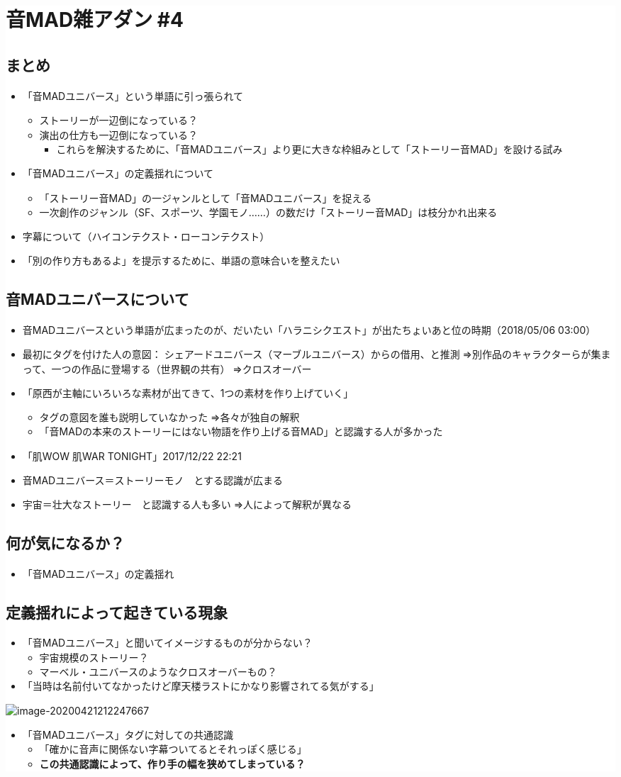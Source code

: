 # 音MAD雑アダン #4



## まとめ

- 「音MADユニバース」という単語に引っ張られて
  - ストーリーが一辺倒になっている？
  - 演出の仕方も一辺倒になっている？
    - これらを解決するために、「音MADユニバース」より更に大きな枠組みとして「ストーリー音MAD」を設ける試み
- 「音MADユニバース」の定義揺れについて
  - ​	「ストーリー音MAD」の一ジャンルとして「音MADユニバース」を捉える
  - 一次創作のジャンル（SF、スポーツ、学園モノ……）の数だけ「ストーリー音MAD」は枝分かれ出来る
- 字幕について（ハイコンテクスト・ローコンテクスト）

- 「別の作り方もあるよ」を提示するために、単語の意味合いを整えたい



## 音MADユニバースについて

- 音MADユニバースという単語が広まったのが、だいたい「ハラニシクエスト」が出たちょいあと位の時期（2018/05/06 03:00）
- 最初にタグを付けた人の意図：
  シェアードユニバース（マーブルユニバース）からの借用、と推測
  ⇒別作品のキャラクターらが集まって、一つの作品に登場する（世界観の共有）
  ⇒クロスオーバー
- 「原西が主軸にいろいろな素材が出てきて、1つの素材を作り上げていく」
  - タグの意図を誰も説明していなかった
    ⇒各々が独自の解釈
  - 「音MADの本来のストーリーにはない物語を作り上げる音MAD」と認識する人が多かった
- 「肌WOW 肌WAR TONIGHT」2017/12/22 22:21
  
- 音MADユニバース＝ストーリーモノ　とする認識が広まる
- 宇宙＝壮大なストーリー　と認識する人も多い
  ⇒人によって解釈が異なる

## 何が気になるか？

- 「音MADユニバース」の定義揺れ

## 定義揺れによって起きている現象

- 「音MADユニバース」と聞いてイメージするものが分からない？
  - 宇宙規模のストーリー？
  - マーベル・ユニバースのようなクロスオーバーもの？
- 「当時は名前付いてなかったけど摩天楼ラストにかなり影響されてる気がする」

![image-20200421212247667](C:\Users\twx\AppData\Roaming\Typora\typora-user-images\image-20200421212247667.png)



- 「音MADユニバース」タグに対しての共通認識
  - 「確かに音声に関係ない字幕ついてるとそれっぽく感じる」
  - **この共通認識によって、作り手の幅を狭めてしまっている？**
